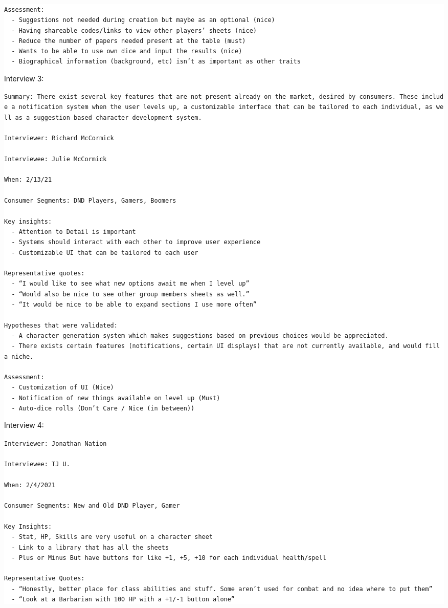     Assessment:
      - Suggestions not needed during creation but maybe as an optional (nice)
      - Having shareable codes/links to view other players’ sheets (nice)
      - Reduce the number of papers needed present at the table (must)
      - Wants to be able to use own dice and input the results (nice)
      - Biographical information (background, etc) isn’t as important as other traits

  Interview 3:

    Summary: There exist several key features that are not present already on the market, desired by consumers. These include a notification system when the user levels up, a customizable interface that can be tailored to each individual, as well as a suggestion based character development system.

    Interviewer: Richard McCormick

    Interviewee: Julie McCormick

    When: 2/13/21

    Consumer Segments: DND Players, Gamers, Boomers

    Key insights:
      - Attention to Detail is important
      - Systems should interact with each other to improve user experience
      - Customizable UI that can be tailored to each user

    Representative quotes:
      - “I would like to see what new options await me when I level up”
      - “Would also be nice to see other group members sheets as well.”
      - “It would be nice to be able to expand sections I use more often”

    Hypotheses that were validated:
      - A character generation system which makes suggestions based on previous choices would be appreciated.
      - There exists certain features (notifications, certain UI displays) that are not currently available, and would fill a niche.

    Assessment:
      - Customization of UI (Nice)
      - Notification of new things available on level up (Must)
      - Auto-dice rolls (Don’t Care / Nice (in between))

  Interview 4:

    Interviewer: Jonathan Nation

    Interviewee: TJ U.

    When: 2/4/2021

    Consumer Segments: New and Old DND Player, Gamer

    Key Insights:
      - Stat, HP, Skills are very useful on a character sheet
      - Link to a library that has all the sheets
      - Plus or Minus But have buttons for like +1, +5, +10 for each individual health/spell

    Representative Quotes:
      - “Honestly, better place for class abilities and stuff. Some aren’t used for combat and no idea where to put them”
      - “Look at a Barbarian with 100 HP with a +1/-1 button alone”
